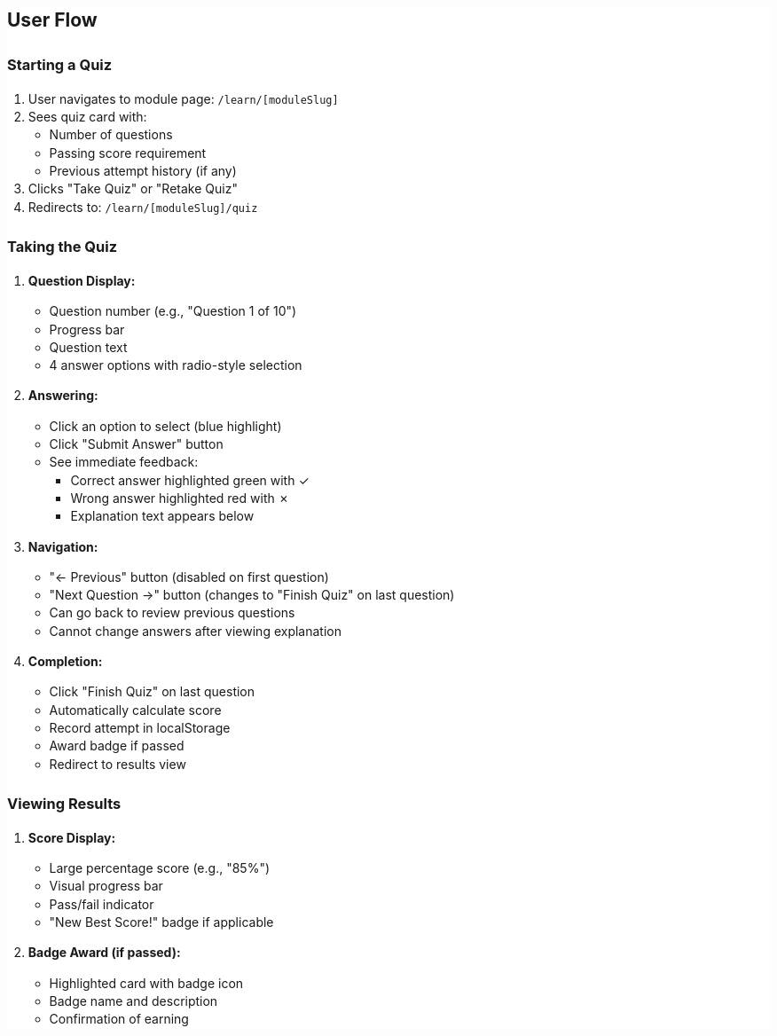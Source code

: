 ## User Flow

### Starting a Quiz

1. User navigates to module page: `/learn/[moduleSlug]`
2. Sees quiz card with:
   - Number of questions
   - Passing score requirement
   - Previous attempt history (if any)
3. Clicks "Take Quiz" or "Retake Quiz"
4. Redirects to: `/learn/[moduleSlug]/quiz`

### Taking the Quiz

1. **Question Display:**
   - Question number (e.g., "Question 1 of 10")
   - Progress bar
   - Question text
   - 4 answer options with radio-style selection

2. **Answering:**
   - Click an option to select (blue highlight)
   - Click "Submit Answer" button
   - See immediate feedback:
     - Correct answer highlighted green with ✓
     - Wrong answer highlighted red with ✗
     - Explanation text appears below

3. **Navigation:**
   - "← Previous" button (disabled on first question)
   - "Next Question →" button (changes to "Finish Quiz" on last question)
   - Can go back to review previous questions
   - Cannot change answers after viewing explanation

4. **Completion:**
   - Click "Finish Quiz" on last question
   - Automatically calculate score
   - Record attempt in localStorage
   - Award badge if passed
   - Redirect to results view

### Viewing Results

1. **Score Display:**
   - Large percentage score (e.g., "85%")
   - Visual progress bar
   - Pass/fail indicator
   - "New Best Score!" badge if applicable

2. **Badge Award (if passed):**
   - Highlighted card with badge icon
   - Badge name and description
   - Confirmation of earning
